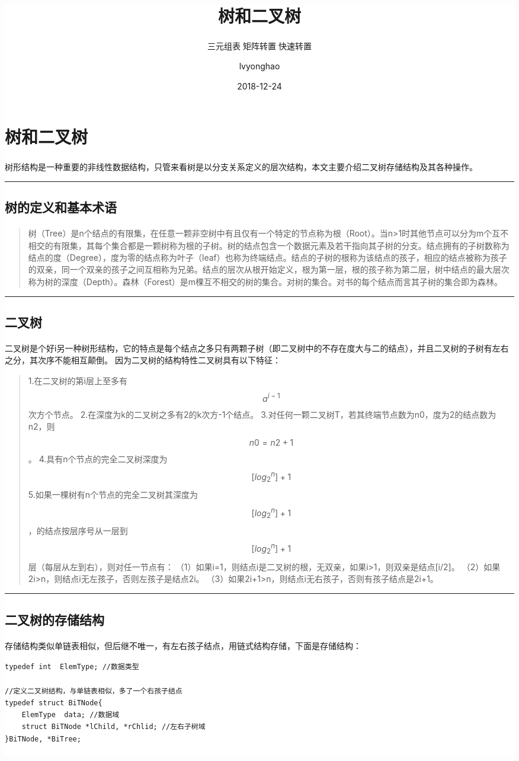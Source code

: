 ﻿---
layout:     post
title:      树和二叉树
subtitle:   三元组表 矩阵转置 快速转置
date:       2018-12-24
author:     lvyonghao
header-img: img/post-bg-iWatch.jpg
catalog: true
tags:
    - 数据结构
---

# 树和二叉树
树形结构是一种重要的非线性数据结构，只管来看树是以分支关系定义的层次结构，本文主要介绍二叉树存储结构及其各种操作。


----------
## 树的定义和基本术语

> 树（Tree）是n个结点的有限集，在任意一颗非空树中有且仅有一个特定的节点称为根（Root）。当n>1时其他节点可以分为m个互不相交的有限集，其每个集合都是一颗树称为根的子树。树的结点包含一个数据元素及若干指向其子树的分支。结点拥有的子树数称为结点的度（Degree），度为零的结点称为叶子（leaf）也称为终端结点。结点的子树的根称为该结点的孩子，相应的结点被称为孩子的双亲，同一个双亲的孩子之间互相称为兄弟。结点的层次从根开始定义，根为第一层，根的孩子称为第二层，树中结点的最大层次称为树的深度（Depth）。森林（Forest）是m棵互不相交的树的集合。对树的集合。对书的每个结点而言其子树的集合即为森林。


----------
## 二叉树
二叉树是个好i另一种树形结构，它的特点是每个结点之多只有两颗子树（即二叉树中的不存在度大与二的结点），并且二叉树的子树有左右之分，其次序不能相互颠倒。
因为二叉树的结构特性二叉树具有以下特征：

> 1.在二叉树的第i层上至多有$$a^{i-1}$$次方个节点。
2.在深度为k的二叉树之多有2的k次方-1个结点。
3.对任何一颗二叉树T，若其终端节点数为n0，度为2的结点数为n2，则$$n0 = n2 + 1$$。
4.具有n个节点的完全二叉树深度为$$[log^{n}_{2}] + 1$$
5.如果一棵树有n个节点的完全二叉树其深度为$$[log^{n}_{2}]+1$$，的结点按层序号从一层到$$[log^{n}_{2}]+1$$层（每层从左到右），则对任一节点有：
（1）如果i=1，则结点i是二叉树的根，无双亲，如果i>1，则双亲是结点[i/2]。
（2）如果2i>n，则结点i无左孩子，否则左孩子是结点2i。
（3）如果2i+1>n，则结点i无右孩子，否则有孩子结点是2i+1。



----------
## 二叉树的存储结构
存储结构类似单链表相似，但后继不唯一，有左右孩子结点，用链式结构存储，下面是存储结构：
```
typedef int  ElemType; //数据类型

//定义二叉树结构，与单链表相似，多了一个右孩子结点
typedef struct BiTNode{
    ElemType  data; //数据域
    struct BiTNode *lChild, *rChlid; //左右子树域
}BiTNode, *BiTree;


```


  [1]: https://github.com/snake-lvyonghao/Data_struct_code/blob/master/data_struct_source/BinaryTree.c
  [2]: https://github.com/snake-lvyonghao/Data_struct_code/blob/master/data_struct_source/ThreadedBinaryTree.c
  [3]: https://github.com/snake-lvyonghao/Data_struct_code/blob/master/data_struct_source/Huffman.c